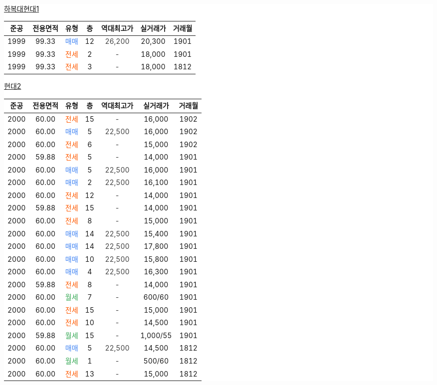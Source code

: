 
<script async src="//pagead2.googlesyndication.com/pagead/js/adsbygoogle.js"></script>

<ins class="adsbygoogle"
     style="display:block"
     data-ad-client="ca-pub-2446590836940007"
     data-ad-slot="1659523306"
     data-ad-format="auto"
     data-full-width-responsive="true"></ins>
<script>
(adsbygoogle = window.adsbygoogle || []).push({});
</script>


[하복대현대1](https://search.naver.com/search.naver?query=%EC%B6%A9%EC%B2%AD%EB%B6%81%EB%8F%84+%EC%B2%AD%EC%A3%BC%EC%8B%9C+%ED%9D%A5%EB%8D%95%EA%B5%AC+%EB%B3%B5%EB%8C%80%EB%8F%99+%ED%95%98%EB%B3%B5%EB%8C%80%ED%98%84%EB%8C%801)

|준공|전용면적|유형|층|역대최고가|실거래가|거래월|
|:---:|:---:|:---:|:---:|:---:|:---:|:---:|
|1999|99.33|<span style="color:#4285f3">매매</span>|12|<span style="color:#444444">26,200</span>|20,300|1901|
|1999|99.33|<span style="color:#ff5a00">전세</span>|2|<span style="color:#444444">-</span>|18,000|1901|
|1999|99.33|<span style="color:#ff5a00">전세</span>|3|<span style="color:#444444">-</span>|18,000|1812|

[현대2](https://search.naver.com/search.naver?query=%EC%B6%A9%EC%B2%AD%EB%B6%81%EB%8F%84+%EC%B2%AD%EC%A3%BC%EC%8B%9C+%ED%9D%A5%EB%8D%95%EA%B5%AC+%EB%B3%B5%EB%8C%80%EB%8F%99+%ED%98%84%EB%8C%802)

|준공|전용면적|유형|층|역대최고가|실거래가|거래월|
|:---:|:---:|:---:|:---:|:---:|:---:|:---:|
|2000|60.00|<span style="color:#ff5a00">전세</span>|15|<span style="color:#444444">-</span>|16,000|1902|
|2000|60.00|<span style="color:#4285f3">매매</span>|5|<span style="color:#444444">22,500</span>|16,000|1902|
|2000|60.00|<span style="color:#ff5a00">전세</span>|6|<span style="color:#444444">-</span>|15,000|1902|
|2000|59.88|<span style="color:#ff5a00">전세</span>|5|<span style="color:#444444">-</span>|14,000|1901|
|2000|60.00|<span style="color:#4285f3">매매</span>|5|<span style="color:#444444">22,500</span>|16,000|1901|
|2000|60.00|<span style="color:#4285f3">매매</span>|2|<span style="color:#444444">22,500</span>|16,100|1901|
|2000|60.00|<span style="color:#ff5a00">전세</span>|12|<span style="color:#444444">-</span>|14,000|1901|
|2000|59.88|<span style="color:#ff5a00">전세</span>|15|<span style="color:#444444">-</span>|14,000|1901|
|2000|60.00|<span style="color:#ff5a00">전세</span>|8|<span style="color:#444444">-</span>|15,000|1901|
|2000|60.00|<span style="color:#4285f3">매매</span>|14|<span style="color:#444444">22,500</span>|15,400|1901|
|2000|60.00|<span style="color:#4285f3">매매</span>|14|<span style="color:#444444">22,500</span>|17,800|1901|
|2000|60.00|<span style="color:#4285f3">매매</span>|10|<span style="color:#444444">22,500</span>|15,800|1901|
|2000|60.00|<span style="color:#4285f3">매매</span>|4|<span style="color:#444444">22,500</span>|16,300|1901|
|2000|59.88|<span style="color:#ff5a00">전세</span>|8|<span style="color:#444444">-</span>|14,000|1901|
|2000|60.00|<span style="color:#34a853">월세</span>|7|<span style="color:#444444">-</span>|600/60|1901|
|2000|60.00|<span style="color:#ff5a00">전세</span>|15|<span style="color:#444444">-</span>|15,000|1901|
|2000|60.00|<span style="color:#ff5a00">전세</span>|10|<span style="color:#444444">-</span>|14,500|1901|
|2000|59.88|<span style="color:#34a853">월세</span>|15|<span style="color:#444444">-</span>|1,000/55|1901|
|2000|60.00|<span style="color:#4285f3">매매</span>|5|<span style="color:#444444">22,500</span>|14,500|1812|
|2000|60.00|<span style="color:#34a853">월세</span>|1|<span style="color:#444444">-</span>|500/60|1812|
|2000|60.00|<span style="color:#ff5a00">전세</span>|13|<span style="color:#444444">-</span>|15,000|1812|